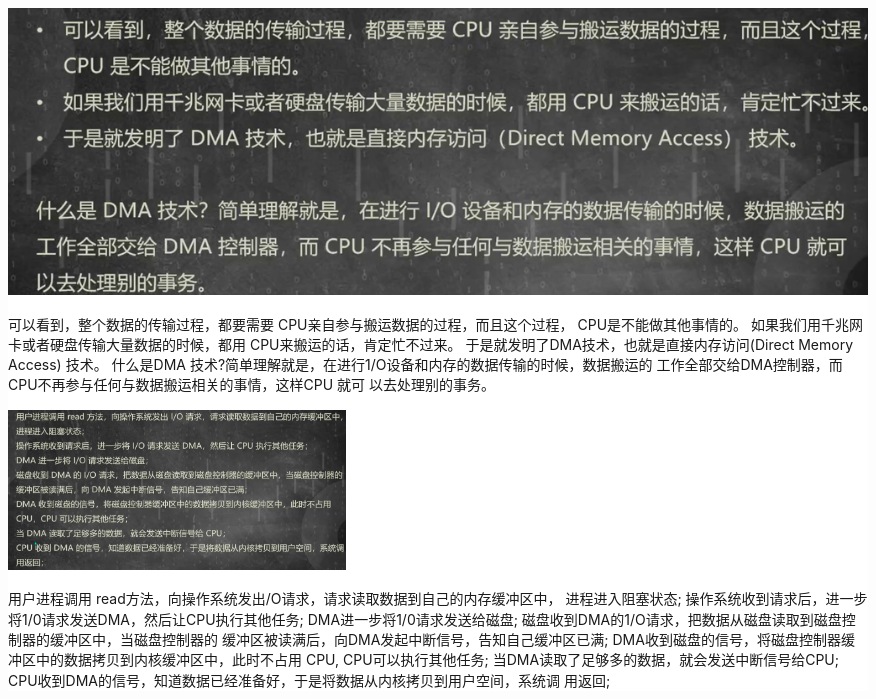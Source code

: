 ![image-20240820155543289](图片/image-20240820155543289.png)

可以看到，整个数据的传输过程，都要需要 CPU亲自参与搬运数据的过程，而且这个过程，
CPU是不能做其他事情的。
如果我们用千兆网卡或者硬盘传输大量数据的时候，都用 CPU来搬运的话，肯定忙不过来。
于是就发明了DMA技术，也就是直接内存访问(Direct Memory Access) 技术。
什么是DMA 技术?简单理解就是，在进行1/O设备和内存的数据传输的时候，数据搬运的
工作全部交给DMA控制器，而CPU不再参与任何与数据搬运相关的事情，这样CPU 就可
以去处理别的事务。

<img src="图片/image-20240820155553658.png" alt="image-20240820155553658" style="zoom:33%;" />	

用户进程调用 read方法，向操作系统发出/O请求，请求读取数据到自己的内存缓冲区中，
进程进入阻塞状态;
操作系统收到请求后，进一步将1/0请求发送DMA，然后让CPU执行其他任务;
DMA进一步将1/0请求发送给磁盘;
磁盘收到DMA的1/O请求，把数据从磁盘读取到磁盘控制器的缓冲区中，当磁盘控制器的
缓冲区被读满后，向DMA发起中断信号，告知自己缓冲区已满;
DMA收到磁盘的信号，将磁盘控制器缓冲区中的数据拷贝到内核缓冲区中，此时不占用
CPU, CPU可以执行其他任务;
当DMA读取了足够多的数据，就会发送中断信号给CPU;
CPU收到DMA的信号，知道数据已经准备好，于是将数据从内核拷贝到用户空间，系统调
用返回;
